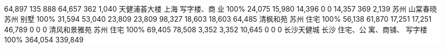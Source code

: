 64,897
135
888
64,657
362
1,040
天健浦荟大楼
上海
写字楼、商
业
100%
24,075
15,980
14,396
0
0
14,357
369
2,139
苏州
山棠春晓
苏州
别墅
100%
31,594
53,040
23,809
23,809
98,327
18,603
18,603
64,485
清枫和苑
苏州
住宅
100%
56,138
61,870
17,251
17,251
46,789
0
0
0
清风和景雅苑
苏州
住宅
100%
69,405
78,508
3,352
3,352
10,645
0
0
0
长沙天健城
长沙
住宅、公
寓、商铺、
写字楼
100%
364,054
339,849
